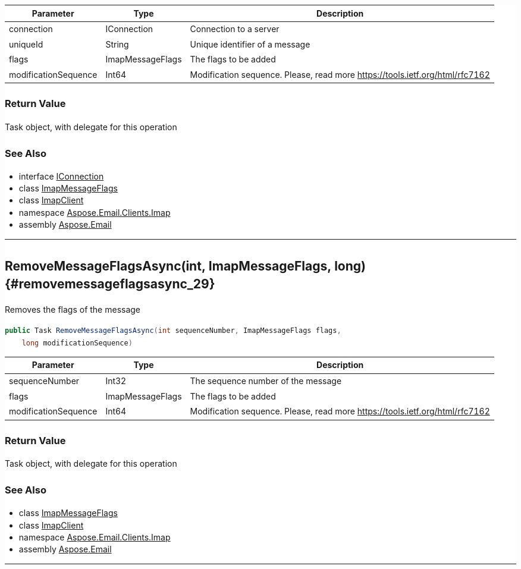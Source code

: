 | Parameter | Type | Description |
| --- | --- | --- |
| connection | IConnection | Connection to a server |
| uniqueId | String | Unique identifier of a message |
| flags | ImapMessageFlags | The flags to be added |
| modificationSequence | Int64 | Modification sequence. Please, read more https://tools.ietf.org/html/rfc7162 |

### Return Value

Task object, with delegate for this operation

### See Also

* interface [IConnection](../../../aspose.email.clients/iconnection/)
* class [ImapMessageFlags](../../imapmessageflags/)
* class [ImapClient](../)
* namespace [Aspose.Email.Clients.Imap](../../imapclient/)
* assembly [Aspose.Email](../../../)

---

## RemoveMessageFlagsAsync(int, ImapMessageFlags, long) {#removemessageflagsasync_29}

Removes the flags of the message

```csharp
public Task RemoveMessageFlagsAsync(int sequenceNumber, ImapMessageFlags flags, 
    long modificationSequence)
```

| Parameter | Type | Description |
| --- | --- | --- |
| sequenceNumber | Int32 | The sequence number of the message |
| flags | ImapMessageFlags | The flags to be added |
| modificationSequence | Int64 | Modification sequence. Please, read more https://tools.ietf.org/html/rfc7162 |

### Return Value

Task object, with delegate for this operation

### See Also

* class [ImapMessageFlags](../../imapmessageflags/)
* class [ImapClient](../)
* namespace [Aspose.Email.Clients.Imap](../../imapclient/)
* assembly [Aspose.Email](../../../)

---
